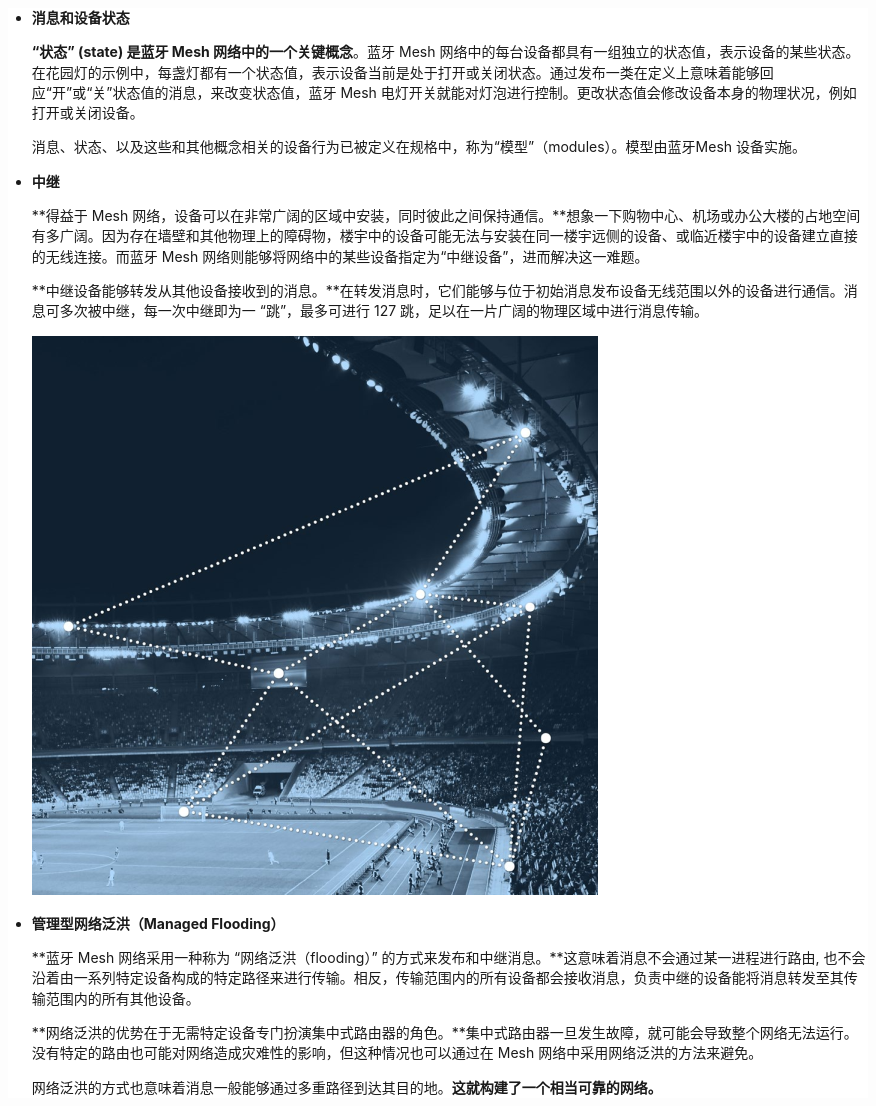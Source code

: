 - **消息和设备状态**

  **“状态” (state) 是蓝牙 Mesh 网络中的一个关键概念**。蓝牙 Mesh 网络中的每台设备都具有一组独立的状态值，表示设备的某些状态。在花园灯的示例中，每盏灯都有一个状态值，表示设备当前是处于打开或关闭状态。通过发布一类在定义上意味着能够回应“开”或“关”状态值的消息，来改变状态值，蓝牙 Mesh 电灯开关就能对灯泡进行控制。更改状态值会修改设备本身的物理状况，例如打开或关闭设备。

  消息、状态、以及这些和其他概念相关的设备行为已被定义在规格中，称为“模型”（modules）。模型由蓝牙Mesh 设备实施。

- **中继**

  **得益于 Mesh 网络，设备可以在非常广阔的区域中安装，同时彼此之间保持通信。**想象一下购物中心、机场或办公大楼的占地空间有多广阔。因为存在墙壁和其他物理上的障碍物，楼宇中的设备可能无法与安装在同一楼宇远侧的设备、或临近楼宇中的设备建立直接的无线连接。而蓝牙 Mesh 网络则能够将网络中的某些设备指定为“中继设备”，进而解决这一难题。

  **中继设备能够转发从其他设备接收到的消息。**在转发消息时，它们能够与位于初始消息发布设备无线范围以外的设备进行通信。消息可多次被中继，每一次中继即为一 “跳”，最多可进行 127 跳，足以在一片广阔的物理区域中进行消息传输。

  [![Snipaste_2020-09-13_12-54-27](%E8%93%9D%E7%89%99mesh%E6%B5%85%E8%B0%88.assets/20200913125504.png)](https://cdn.jsdelivr.net/gh/erenlu/PicGo//img/20200913125504.png)

- **管理型网络泛洪（Managed Flooding）**

  **蓝牙 Mesh 网络采用一种称为 “网络泛洪（flooding）” 的方式来发布和中继消息。**这意味着消息不会通过某一进程进行路由, 也不会沿着由一系列特定设备构成的特定路径来进行传输。相反，传输范围内的所有设备都会接收消息，负责中继的设备能将消息转发至其传输范围内的所有其他设备。

  **网络泛洪的优势在于无需特定设备专门扮演集中式路由器的角色。**集中式路由器一旦发生故障，就可能会导致整个网络无法运行。没有特定的路由也可能对网络造成灾难性的影响，但这种情况也可以通过在 Mesh 网络中采用网络泛洪的方法来避免。

  网络泛洪的方式也意味着消息一般能够通过多重路径到达其目的地。**这就构建了一个相当可靠的网络。**
